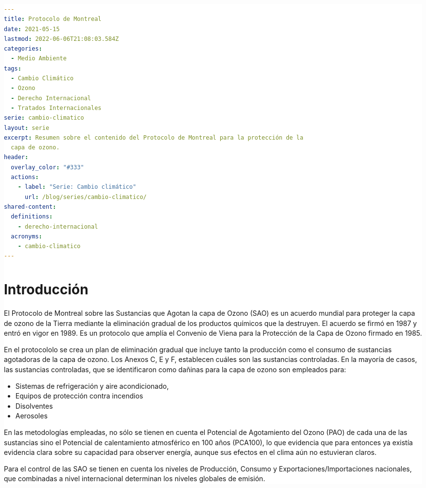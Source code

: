 ```yaml
---
title: Protocolo de Montreal
date: 2021-05-15
lastmod: 2022-06-06T21:08:03.584Z
categories:
  - Medio Ambiente
tags:
  - Cambio Climático
  - Ozono
  - Derecho Internacional
  - Tratados Internacionales
serie: cambio-climatico
layout: serie
excerpt: Resumen sobre el contenido del Protocolo de Montreal para la protección de la
  capa de ozono.
header:
  overlay_color: "#333"
  actions:
    - label: "Serie: Cambio climático"
      url: /blog/series/cambio-climatico/
shared-content:
  definitions:
    - derecho-internacional
  acronyms:
    - cambio-climatico
---
```


# Introducción

El Protocolo de Montreal sobre las Sustancias que Agotan la capa de Ozono (SAO) es un acuerdo mundial para proteger la capa de ozono de la Tierra mediante la eliminación gradual de los productos químicos que la destruyen. El acuerdo se firmó en 1987 y entró en vigor en 1989. Es un protocolo que amplía el Convenio de Viena para la Protección de la Capa de Ozono firmado en 1985. 

En el protocololo se  crea un plan de eliminación gradual que incluye tanto la producción como el consumo de sustancias agotadoras de la capa de ozono. Los Anexos C, E y F, establecen cuáles son las sustancias controladas. En la mayoría de casos, las sustancias controladas, que se identificaron como dañinas para la capa de ozono son empleados para:
- Sistemas de refrigeración y aire acondicionado, 
- Equipos de protección contra incendios
- Disolventes
- Aerosoles

En las metodologías empleadas, no sólo se tienen en cuenta el Potencial de Agotamiento del Ozono (PAO) de cada una de las sustancias sino el Potencial de calentamiento atmosférico en 100 años (PCA100), lo que evidencia que para entonces ya existía evidencia clara sobre su capacidad para observer energía, aunque sus efectos en el clima aún no estuvieran claros.

Para el control de las SAO se tienen en cuenta los niveles de Producción, Consumo y Exportaciones/Importaciones nacionales, que combinadas a nivel internacional determinan los niveles globales de emisión.
